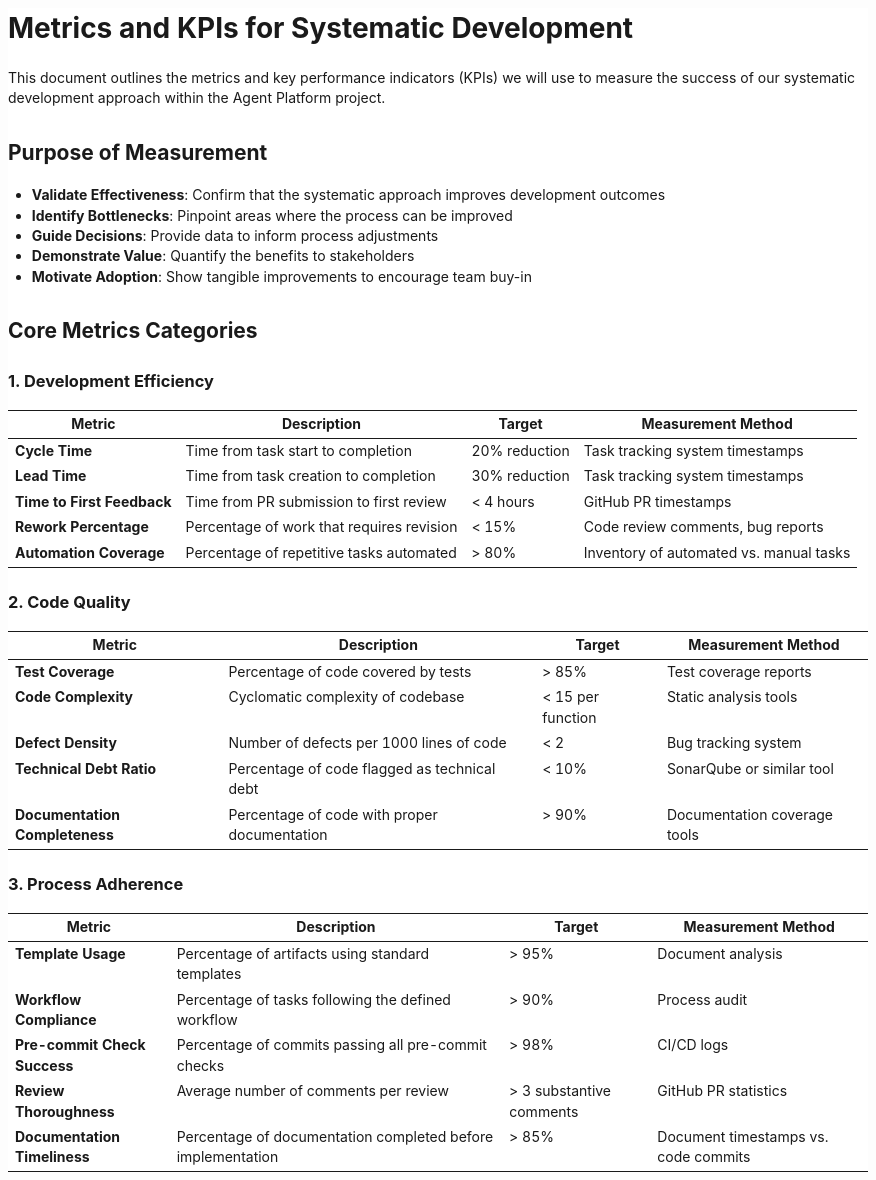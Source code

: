 # Metrics and KPIs for Systematic Development

This document outlines the metrics and key performance indicators (KPIs) we will use to measure the success of our systematic development approach within the Agent Platform project.

## Purpose of Measurement

- **Validate Effectiveness**: Confirm that the systematic approach improves development outcomes
- **Identify Bottlenecks**: Pinpoint areas where the process can be improved
- **Guide Decisions**: Provide data to inform process adjustments
- **Demonstrate Value**: Quantify the benefits to stakeholders
- **Motivate Adoption**: Show tangible improvements to encourage team buy-in

## Core Metrics Categories

### 1. Development Efficiency

| Metric | Description | Target | Measurement Method |
|--------|-------------|--------|-------------------|
| **Cycle Time** | Time from task start to completion | 20% reduction | Task tracking system timestamps |
| **Lead Time** | Time from task creation to completion | 30% reduction | Task tracking system timestamps |
| **Time to First Feedback** | Time from PR submission to first review | < 4 hours | GitHub PR timestamps |
| **Rework Percentage** | Percentage of work that requires revision | < 15% | Code review comments, bug reports |
| **Automation Coverage** | Percentage of repetitive tasks automated | > 80% | Inventory of automated vs. manual tasks |

### 2. Code Quality

| Metric | Description | Target | Measurement Method |
|--------|-------------|--------|-------------------|
| **Test Coverage** | Percentage of code covered by tests | > 85% | Test coverage reports |
| **Code Complexity** | Cyclomatic complexity of codebase | < 15 per function | Static analysis tools |
| **Defect Density** | Number of defects per 1000 lines of code | < 2 | Bug tracking system |
| **Technical Debt Ratio** | Percentage of code flagged as technical debt | < 10% | SonarQube or similar tool |
| **Documentation Completeness** | Percentage of code with proper documentation | > 90% | Documentation coverage tools |

### 3. Process Adherence

| Metric | Description | Target | Measurement Method |
|--------|-------------|--------|-------------------|
| **Template Usage** | Percentage of artifacts using standard templates | > 95% | Document analysis |
| **Workflow Compliance** | Percentage of tasks following the defined workflow | > 90% | Process audit |
| **Pre-commit Check Success** | Percentage of commits passing all pre-commit checks | > 98% | CI/CD logs |
| **Review Thoroughness** | Average number of comments per review | > 3 substantive comments | GitHub PR statistics |
| **Documentation Timeliness** | Percentage of documentation completed before implementation | > 85% | Document timestamps vs. code commits |
